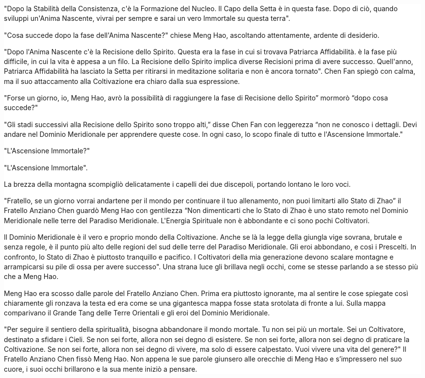 
"Dopo la Stabilità della Consistenza, c'è la Formazione del Nucleo. Il Capo della Setta è in questa fase. Dopo di ciò, quando sviluppi un'Anima Nascente, vivrai per sempre e sarai un vero Immortale su questa terra".


"Cosa succede dopo la fase dell'Anima Nascente?" chiese Meng Hao, ascoltando attentamente, ardente di desiderio.


"Dopo l'Anima Nascente c'è la Recisione dello Spirito. Questa era la fase in cui si trovava Patriarca Affidabilità. è la fase più difficile, in cui la vita è appesa a un filo. La Recisione dello Spirito implica diverse Recisioni prima di avere successo. Quell'anno, Patriarca Affidabilità ha lasciato la Setta per ritirarsi in meditazione solitaria e non è ancora tornato". Chen Fan spiegò con calma, ma il suo attaccamento alla Coltivazione era chiaro dalla sua espressione.


"Forse un giorno, io, Meng Hao, avrò la possibilità di raggiungere la fase di Recisione dello Spirito” mormorò “dopo cosa succede?"


"Gli stadi successivi alla Recisione dello Spirito sono troppo alti,” disse Chen Fan con leggerezza “non ne conosco i dettagli. Devi andare nel Dominio Meridionale per apprendere queste cose. In ogni caso, lo scopo finale di tutto e l'Ascensione Immortale."


"L'Ascensione Immortale?"


"L'Ascensione Immortale".


La brezza della montagna scompigliò delicatamente i capelli dei due discepoli, portando lontano le loro voci.


"Fratello, se un giorno vorrai andartene per il mondo per continuare il tuo allenamento, non puoi limitarti allo Stato di Zhao” il Fratello Anziano Chen guardò Meng Hao con gentilezza “Non dimenticarti che lo Stato di Zhao è uno stato remoto nel Dominio Meridionale nelle terre del Paradiso Meridionale. L'Energia Spirituale non è abbondante e ci sono pochi Coltivatori.


Il Dominio Meridionale è il vero e proprio mondo della Coltivazione. Anche se là la legge della giungla vige sovrana, brutale e senza regole, è il punto più alto delle regioni del sud delle terre del Paradiso Meridionale. Gli eroi abbondano, e così i Prescelti. In confronto, lo Stato di Zhao è piuttosto tranquillo e pacifico. I Coltivatori della mia generazione devono scalare montagne e arrampicarsi su pile di ossa per avere successo". Una strana luce gli brillava negli occhi, come se stesse parlando a se stesso più che a Meng Hao.


Meng Hao era scosso dalle parole del Fratello Anziano Chen. Prima era piuttosto ignorante, ma al sentire le cose spiegate così chiaramente gli ronzava la testa ed era come se una gigantesca mappa fosse stata srotolata di fronte a lui. Sulla mappa comparivano il Grande Tang delle Terre Orientali e gli eroi del Dominio Meridionale.


"Per seguire il sentiero della spiritualità, bisogna abbandonare il mondo mortale. Tu non sei più un mortale. Sei un Coltivatore, destinato a sfidare i Cieli. Se non sei forte, allora non sei degno di esistere. Se non sei forte, allora non sei degno di praticare la Coltivazione. Se non sei forte, allora non sei degno di vivere, ma solo di essere calpestato. Vuoi vivere una vita del genere?" Il Fratello Anziano Chen fissò Meng Hao. Non appena le sue parole giunsero alle orecchie di Meng Hao e s’impressero nel suo cuore, i suoi occhi brillarono e la sua mente iniziò a pensare.
